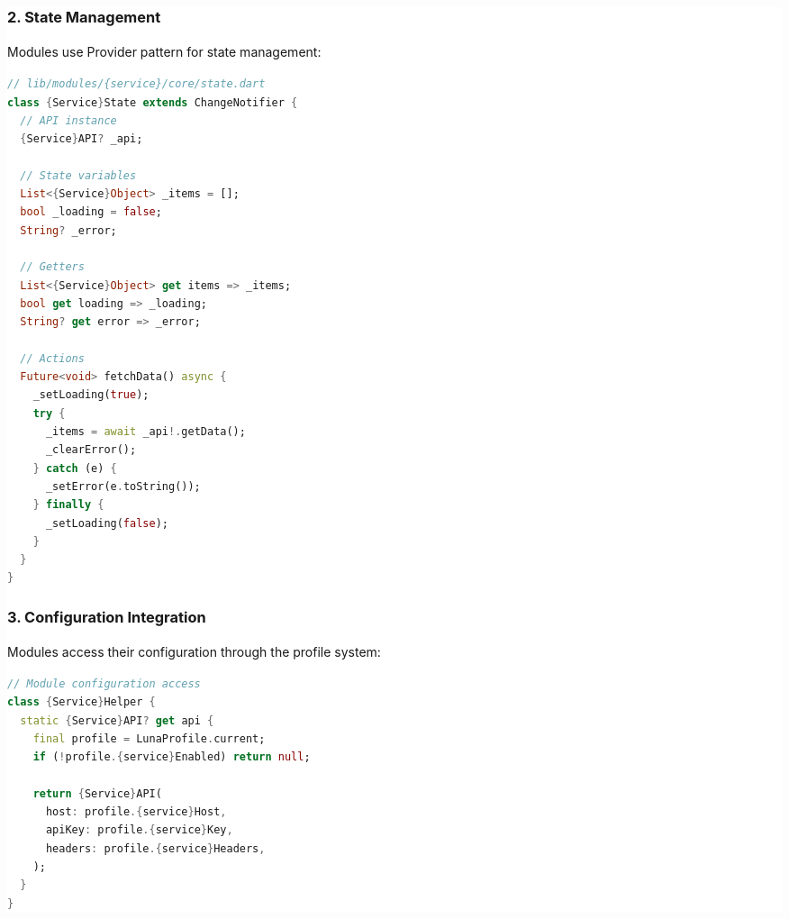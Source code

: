 ### 2. State Management

Modules use Provider pattern for state management:

```dart
// lib/modules/{service}/core/state.dart
class {Service}State extends ChangeNotifier {
  // API instance
  {Service}API? _api;
  
  // State variables
  List<{Service}Object> _items = [];
  bool _loading = false;
  String? _error;
  
  // Getters
  List<{Service}Object> get items => _items;
  bool get loading => _loading;
  String? get error => _error;
  
  // Actions
  Future<void> fetchData() async {
    _setLoading(true);
    try {
      _items = await _api!.getData();
      _clearError();
    } catch (e) {
      _setError(e.toString());
    } finally {
      _setLoading(false);
    }
  }
}
```

### 3. Configuration Integration

Modules access their configuration through the profile system:

```dart
// Module configuration access
class {Service}Helper {
  static {Service}API? get api {
    final profile = LunaProfile.current;
    if (!profile.{service}Enabled) return null;
    
    return {Service}API(
      host: profile.{service}Host,
      apiKey: profile.{service}Key,
      headers: profile.{service}Headers,
    );
  }
}
```
